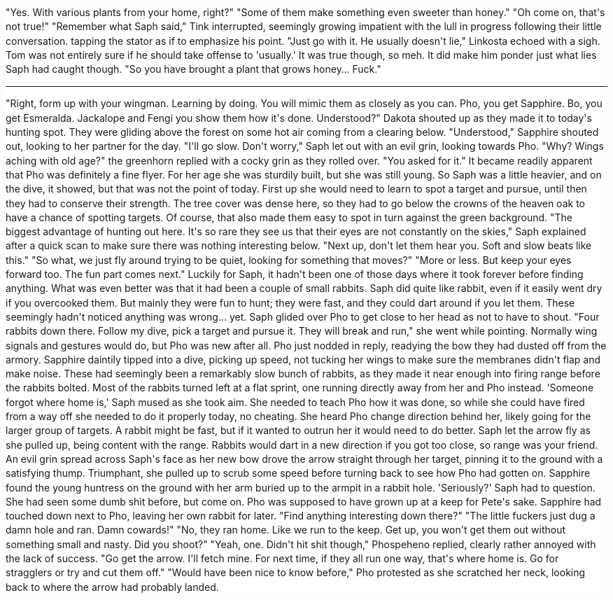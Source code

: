 "Yes. With various plants from your home, right?"
"Some of them make something even sweeter than honey."
"Oh come on, that's not true!"
"Remember what Saph said," Tink interrupted, seemingly growing impatient with the lull in progress following their little conversation. tapping the stator as if to emphasize his point.
"Just go with it. He usually doesn't lie," Linkosta echoed with a sigh. Tom was not entirely sure if he should take offense to 'usually.' It was true though, so meh. It did make him ponder just what lies Saph had caught though. "So you have brought a plant that grows honey… Fuck."
***
"Right, form up with your wingman. Learning by doing. You will mimic them as closely as you can. Pho, you get Sapphire. Bo, you get Esmeralda. Jackalope and Fengi you show them how it's done. Understood?" Dakota shouted up as they made it to today's hunting spot. They were gliding above the forest on some hot air coming from a clearing below.
"Understood," Sapphire shouted out, looking to her partner for the day. "I'll go slow. Don't worry," Saph let out with an evil grin, looking towards Pho.
"Why? Wings aching with old age?" the greenhorn replied with a cocky grin as they rolled over.
"You asked for it."
It became readily apparent that Pho was definitely a fine flyer. For her age she was sturdily built, but she was still young. So Saph was a little heavier, and on the dive, it showed, but that was not the point of today. First up she would need to learn to spot a target and pursue, until then they had to conserve their strength. The tree cover was dense here, so they had to go below the crowns of the heaven oak to have a chance of spotting targets. Of course, that also made them easy to spot in turn against the green background.
"The biggest advantage of hunting out here. It's so rare they see us that their eyes are not constantly on the skies," Saph explained after a quick scan to make sure there was nothing interesting below. "Next up, don't let them hear you. Soft and slow beats like this."
"So what, we just fly around trying to be quiet, looking for something that moves?"
"More or less. But keep your eyes forward too. The fun part comes next." Luckily for Saph, it hadn't been one of those days where it took forever before finding anything. What was even better was that it had been a couple of small rabbits. Saph did quite like rabbit, even if it easily went dry if you overcooked them. But mainly they were fun to hunt; they were fast, and they could dart around if you let them. These seemingly hadn't noticed anything was wrong... yet.
Saph glided over Pho to get close to her head as not to have to shout. "Four rabbits down there. Follow my dive, pick a target and pursue it. They will break and run," she went while pointing. Normally wing signals and gestures would do, but Pho was new after all. Pho just nodded in reply, readying the bow they had dusted off from the armory.
Sapphire daintily tipped into a dive, picking up speed, not tucking her wings to make sure the membranes didn't flap and make noise. These had seemingly been a remarkably slow bunch of rabbits, as they made it near enough into firing range before the rabbits bolted. Most of the rabbits turned left at a flat sprint, one running directly away from her and Pho instead. 'Someone forgot where home is,' Saph mused as she took aim. She needed to teach Pho how it was done, so while she could have fired from a way off she needed to do it properly today, no cheating.
She heard Pho change direction behind her, likely going for the larger group of targets. A rabbit might be fast, but if it wanted to outrun her it would need to do better. Saph let the arrow fly as she pulled up, being content with the range. Rabbits would dart in a new direction if you got too close, so range was your friend.
An evil grin spread across Saph's face as her new bow drove the arrow straight through her target, pinning it to the ground with a satisfying thump. Triumphant, she pulled up to scrub some speed before turning back to see how Pho had gotten on. Sapphire found the young huntress on the ground with her arm buried up to the armpit in a rabbit hole.
'Seriously?' Saph had to question. She had seen some dumb shit before, but come on. Pho was supposed to have grown up at a keep for Pete's sake. Sapphire had touched down next to Pho, leaving her own rabbit for later.
"Find anything interesting down there?"
"The little fuckers just dug a damn hole and ran. Damn cowards!"
"No, they ran home. Like we run to the keep. Get up, you won't get them out without something small and nasty. Did you shoot?"
"Yeah, one. Didn't hit shit though," Phospeheno replied, clearly rather annoyed with the lack of success.
"Go get the arrow. I'll fetch mine. For next time, if they all run one way, that's where home is. Go for stragglers or try and cut them off."
"Would have been nice to know before," Pho protested as she scratched her neck, looking back to where the arrow had probably landed.
